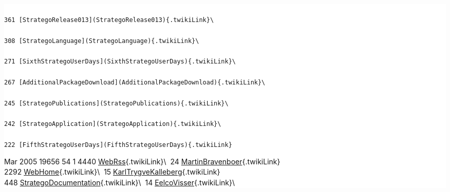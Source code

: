                                                                                                                                                                                                                                                                                                                                                  361 [StrategoRelease013](StrategoRelease013){.twikiLink}\                                                                                                                                          
                                                                                                                                                                                                                                                                                                                                                 308 [StrategoLanguage](StrategoLanguage){.twikiLink}\                                                                                                                                              
                                                                                                                                                                                                                                                                                                                                                 271 [SixthStrategoUserDays](SixthStrategoUserDays){.twikiLink}\                                                                                                                                    
                                                                                                                                                                                                                                                                                                                                                 267 [AdditionalPackageDownload](AdditionalPackageDownload){.twikiLink}\                                                                                                                            
                                                                                                                                                                                                                                                                                                                                                 245 [StrategoPublications](StrategoPublications){.twikiLink}\                                                                                                                                      
                                                                                                                                                                                                                                                                                                                                                 242 [StrategoApplication](StrategoApplication){.twikiLink}\                                                                                                                                        
                                                                                                                                                                                                                                                                                                                                                 222 [FifthStrategoUserDays](FifthStrategoUserDays){.twikiLink}                                                                                                                                     

  Mar 2005                                                                            19656                                                                              54                                                                                 1                                                                                    4440 [WebRss](WebRss){.twikiLink}\                                                                                                                                                                  24 [MartinBravenboer](../Main/MartinBravenboer){.twikiLink}\
                                                                                                                                                                                                                                                                                                                                                 2292 [WebHome](WebHome){.twikiLink}\                                                                                                                                                                15 [KarlTrygveKalleberg](../Main/KarlTrygveKalleberg){.twikiLink}\
                                                                                                                                                                                                                                                                                                                                                 448 [StrategoDocumentation](StrategoDocumentation){.twikiLink}\                                                                                                                                     14 [EelcoVisser](../Main/EelcoVisser){.twikiLink}\